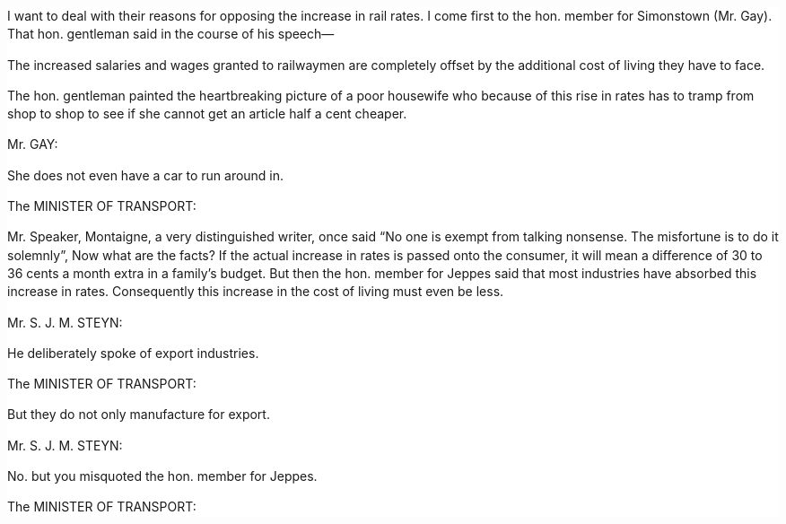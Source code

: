 <p>I want to deal with their reasons for opposing the increase in rail rates. I come first to the hon. member for Simonstown (Mr. Gay). That hon. gentleman said in the course of his speech&#x2014;</p>

<block name="quote"><span class="col_2649-2650" refersTo="page_1339"/>The increased salaries and wages granted to railwaymen are completely offset by the additional cost of living they have to face.</block>

<p>The hon. gentleman painted the heartbreaking picture of a poor housewife who because of this rise in rates has to tramp from shop to shop to see if she cannot get an article half a cent cheaper.</p>

</speech>

<speech by="#gay">

<from>Mr. <person refersTo="hansard_za">GAY</person>:</from>

<p>She does not even have a car to run around in.</p>

</speech>

<speech by="#minister_of_transport">

<from>The <person refersTo="hansard_za">MINISTER OF TRANSPORT</person>:</from>

<p>Mr. Speaker, Montaigne, a very distinguished writer, once said &#x201C;No one is exempt from talking nonsense. The misfortune is to do it solemnly&#x201D;, Now what are the facts? If the actual increase in rates is passed onto the consumer, it will mean a difference of 30 to 36 cents a month extra in a family&#x2019;s budget. But then the hon. member for Jeppes said that most industries have absorbed this increase in rates. Consequently this increase in the cost of living must even be less.</p>

</speech>

<speech by="#steyn">

<from>Mr. <person refersTo="hansard_za">S. J. M. STEYN</person>:</from>

<p>He deliberately spoke of export industries.</p>

</speech>

<speech by="#minister_of_transport">

<from>The <person refersTo="hansard_za">MINISTER OF TRANSPORT</person>:</from>

<p>But they do not only manufacture for export.</p>

</speech>

<speech by="#steyn">

<from>Mr. <person refersTo="hansard_za">S. J. M. STEYN</person>:</from>

<p>No. but you misquoted the hon. member for Jeppes.</p>

</speech>

<speech by="#minister_of_transport">

<from>The <person refersTo="hansard_za">MINISTER OF TRANSPORT</person>:</from>
